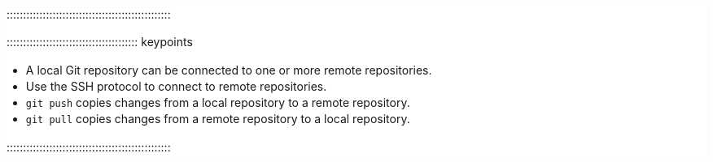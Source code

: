 ::::::::::::::::::::::::::::::::::::::::::::::::::

:::::::::::::::::::::::::::::::::::::::: keypoints

- A local Git repository can be connected to one or more remote repositories.
- Use the SSH protocol to connect to remote repositories.
- `git push` copies changes from a local repository to a remote repository.
- `git pull` copies changes from a remote repository to a local repository.

::::::::::::::::::::::::::::::::::::::::::::::::::


